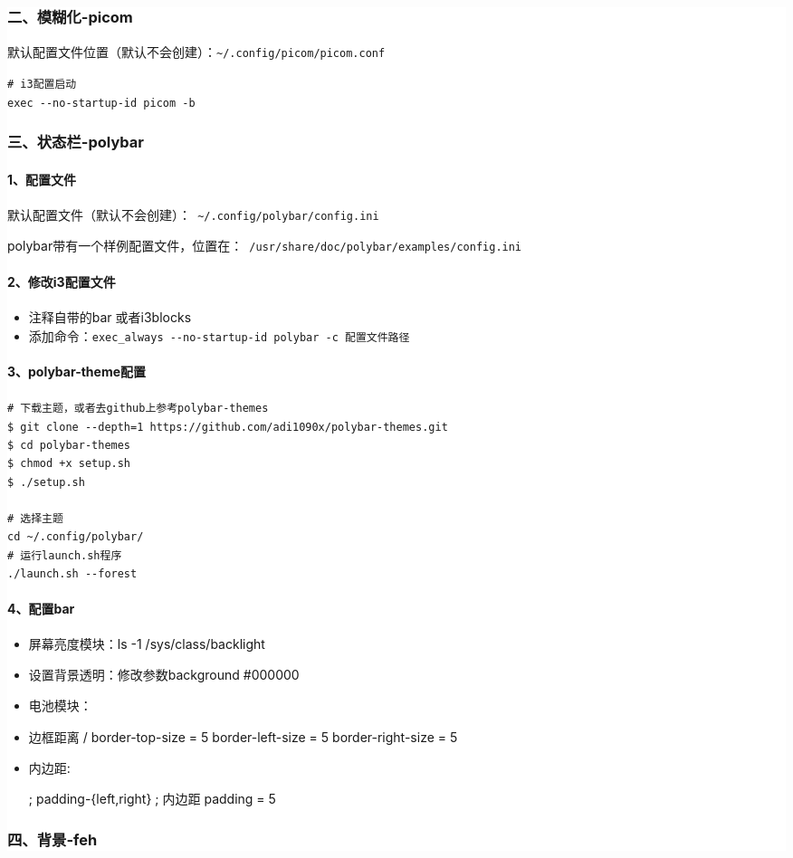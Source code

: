 ### 二、模糊化-picom

默认配置文件位置（默认不会创建）：`~/.config/picom/picom.conf` 

``` shell
# i3配置启动
exec --no-startup-id picom -b
```

### 三、状态栏-polybar

#### 1、配置文件

默认配置文件（默认不会创建）：` ~/.config/polybar/config.ini` 

polybar带有一个样例配置文件，位置在：` /usr/share/doc/polybar/examples/config.ini` 

#### 2、修改i3配置文件

- 注释自带的bar 或者i3blocks
- 添加命令：`exec_always --no-startup-id polybar -c 配置文件路径` 

#### 3、polybar-theme配置

``` shell
# 下载主题，或者去github上参考polybar-themes
$ git clone --depth=1 https://github.com/adi1090x/polybar-themes.git
$ cd polybar-themes
$ chmod +x setup.sh
$ ./setup.sh

# 选择主题
cd ~/.config/polybar/
# 运行launch.sh程序
./launch.sh --forest
```

#### 4、配置bar

- 屏幕亮度模块：ls -1 /sys/class/backlight

- 设置背景透明：修改参数background #000000

- 电池模块：

- 边框距离 / 
  border-top-size = 5
  border-left-size = 5
  border-right-size = 5
  
- 内边距:
  
  ; padding-{left,right}
  ; 内边距
  padding = 5

### 四、背景-feh
